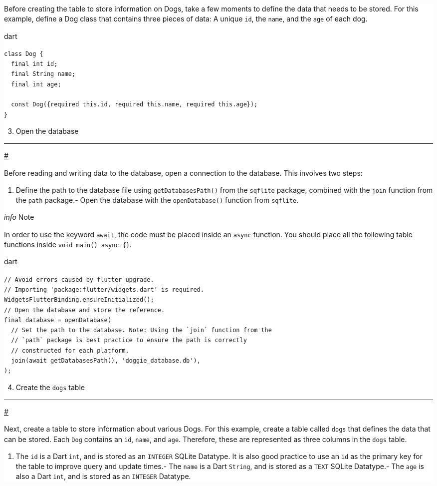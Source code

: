 Before creating the table to store information on Dogs, take a few moments to define the data that needs to be stored. For this example, define a Dog class that contains three pieces of data: A unique `id`, the `name`, and the `age` of each dog.

dart

```
class Dog {
  final int id;
  final String name;
  final int age;

  const Dog({required this.id, required this.name, required this.age});
}
```

3. Open the database
--------------------

[#](#3-open-the-database)

Before reading and writing data to the database, open a connection to the database. This involves two steps:

1. Define the path to the database file using `getDatabasesPath()` from the `sqflite` package, combined with the `join` function from the `path` package.- Open the database with the `openDatabase()` function from `sqflite`.

*info* Note

In order to use the keyword `await`, the code must be placed inside an `async` function. You should place all the following table functions inside `void main() async {}`.

dart

```
// Avoid errors caused by flutter upgrade.
// Importing 'package:flutter/widgets.dart' is required.
WidgetsFlutterBinding.ensureInitialized();
// Open the database and store the reference.
final database = openDatabase(
  // Set the path to the database. Note: Using the `join` function from the
  // `path` package is best practice to ensure the path is correctly
  // constructed for each platform.
  join(await getDatabasesPath(), 'doggie_database.db'),
);
```

4. Create the `dogs` table
--------------------------

[#](#4-create-the-dogs-table)

Next, create a table to store information about various Dogs. For this example, create a table called `dogs` that defines the data that can be stored. Each `Dog` contains an `id`, `name`, and `age`. Therefore, these are represented as three columns in the `dogs` table.

1. The `id` is a Dart `int`, and is stored as an `INTEGER` SQLite Datatype. It is also good practice to use an `id` as the primary key for the table to improve query and update times.- The `name` is a Dart `String`, and is stored as a `TEXT` SQLite Datatype.- The `age` is also a Dart `int`, and is stored as an `INTEGER` Datatype.
